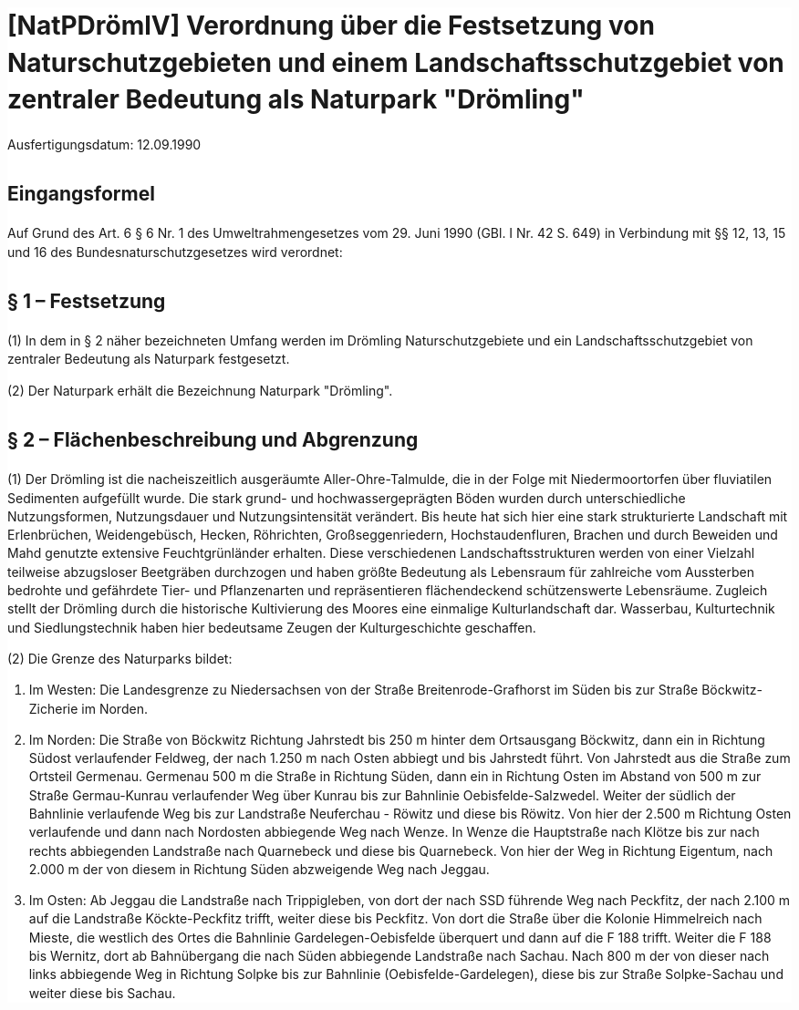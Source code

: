 # [NatPDrömlV] Verordnung über die Festsetzung von Naturschutzgebieten und einem Landschaftsschutzgebiet von zentraler Bedeutung als Naturpark "Drömling"

Ausfertigungsdatum: 12.09.1990

 

## Eingangsformel

Auf Grund des Art. 6 § 6 Nr. 1 des Umweltrahmengesetzes vom 29. Juni 1990 (GBl. I Nr. 42 S. 649) in Verbindung mit §§ 12, 13, 15 und 16 des Bundesnaturschutzgesetzes wird verordnet:


## § 1 – Festsetzung

(1) In dem in § 2 näher bezeichneten Umfang werden im Drömling Naturschutzgebiete und ein Landschaftsschutzgebiet von zentraler Bedeutung als Naturpark festgesetzt.

(2) Der Naturpark erhält die Bezeichnung Naturpark "Drömling".


## § 2 – Flächenbeschreibung und Abgrenzung

(1) Der Drömling ist die nacheiszeitlich ausgeräumte Aller-Ohre-Talmulde, die in der Folge mit Niedermoortorfen über fluviatilen Sedimenten aufgefüllt wurde. Die stark grund- und hochwassergeprägten Böden wurden durch unterschiedliche Nutzungsformen, Nutzungsdauer und Nutzungsintensität verändert. Bis heute hat sich hier eine stark strukturierte Landschaft mit Erlenbrüchen, Weidengebüsch, Hecken, Röhrichten, Großseggenriedern, Hochstaudenfluren, Brachen und durch Beweiden und Mahd genutzte extensive Feuchtgrünländer erhalten. Diese verschiedenen Landschaftsstrukturen werden von einer Vielzahl teilweise abzugsloser Beetgräben durchzogen und haben größte Bedeutung als Lebensraum für zahlreiche vom Aussterben bedrohte und gefährdete Tier- und Pflanzenarten und repräsentieren flächendeckend schützenswerte Lebensräume. Zugleich stellt der Drömling durch die historische Kultivierung des Moores eine einmalige Kulturlandschaft dar. Wasserbau, Kulturtechnik und Siedlungstechnik haben hier bedeutsame Zeugen der Kulturgeschichte geschaffen.

(2) Die Grenze des Naturparks bildet:

1. Im Westen: Die Landesgrenze zu Niedersachsen von der Straße Breitenrode-Grafhorst im Süden bis zur Straße Böckwitz-Zicherie im Norden.

2. Im Norden: Die Straße von Böckwitz Richtung Jahrstedt bis 250 m hinter dem Ortsausgang Böckwitz, dann ein in Richtung Südost verlaufender Feldweg, der nach 1.250 m nach Osten abbiegt und bis Jahrstedt führt. Von Jahrstedt aus die Straße zum Ortsteil Germenau. Germenau 500 m die Straße in Richtung Süden, dann ein in Richtung Osten im Abstand von 500 m zur Straße Germau-Kunrau verlaufender Weg über Kunrau bis zur Bahnlinie Oebisfelde-Salzwedel. Weiter der südlich der Bahnlinie verlaufende Weg bis zur Landstraße Neuferchau - Röwitz und diese bis Röwitz. Von hier der 2.500 m Richtung Osten verlaufende und dann nach Nordosten abbiegende Weg nach Wenze. In Wenze die Hauptstraße nach Klötze bis zur nach rechts abbiegenden Landstraße nach Quarnebeck und diese bis Quarnebeck. Von hier der Weg in Richtung Eigentum, nach 2.000 m der von diesem in Richtung Süden abzweigende Weg nach Jeggau.

3. Im Osten: Ab Jeggau die Landstraße nach Trippigleben, von dort der nach SSD führende Weg nach Peckfitz, der nach 2.100 m auf die Landstraße Köckte-Peckfitz trifft, weiter diese bis Peckfitz. Von dort die Straße über die Kolonie Himmelreich nach Mieste, die westlich des Ortes die Bahnlinie Gardelegen-Oebisfelde überquert und dann auf die F 188 trifft. Weiter die F 188 bis Wernitz, dort ab Bahnübergang die nach Süden abbiegende Landstraße nach Sachau. Nach 800 m der von dieser nach links abbiegende Weg in Richtung Solpke bis zur Bahnlinie (Oebisfelde-Gardelegen), diese bis zur Straße Solpke-Sachau und weiter diese bis Sachau.
